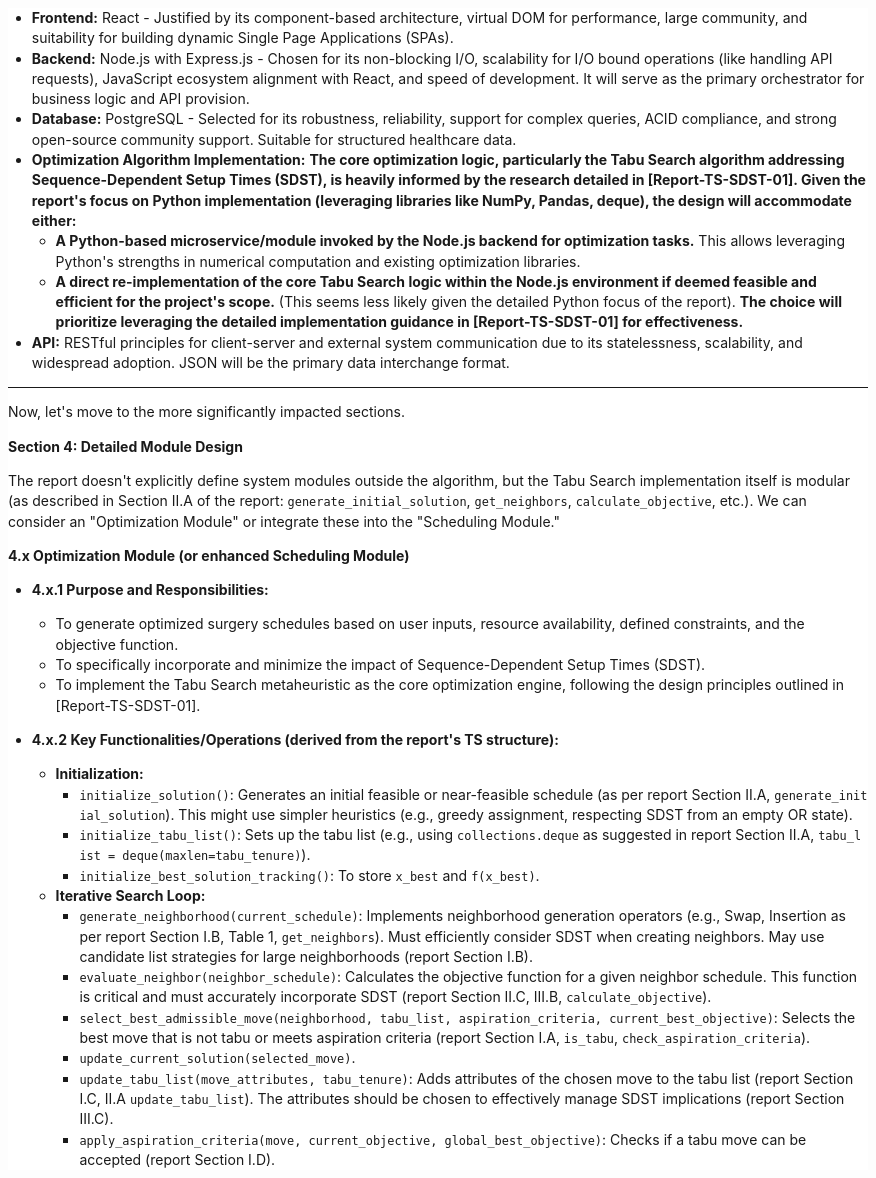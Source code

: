 * **Frontend:** React \- Justified by its component-based architecture, virtual DOM for performance, large community, and suitability for building dynamic Single Page Applications (SPAs).  
* **Backend:** Node.js with Express.js \- Chosen for its non-blocking I/O, scalability for I/O bound operations (like handling API requests), JavaScript ecosystem alignment with React, and speed of development. It will serve as the primary orchestrator for business logic and API provision.  
* **Database:** PostgreSQL \- Selected for its robustness, reliability, support for complex queries, ACID compliance, and strong open-source community support. Suitable for structured healthcare data.  
* **Optimization Algorithm Implementation:** **The core optimization logic, particularly the Tabu Search algorithm addressing Sequence-Dependent Setup Times (SDST), is heavily informed by the research detailed in \[Report-TS-SDST-01\]. Given the report's focus on Python implementation (leveraging libraries like NumPy, Pandas, deque), the design will accommodate either:**  
  * **A Python-based microservice/module invoked by the Node.js backend for optimization tasks.** This allows leveraging Python's strengths in numerical computation and existing optimization libraries.  
  * **A direct re-implementation of the core Tabu Search logic within the Node.js environment if deemed feasible and efficient for the project's scope.** (This seems less likely given the detailed Python focus of the report). **The choice will prioritize leveraging the detailed implementation guidance in \[Report-TS-SDST-01\] for effectiveness.**  
* **API:** RESTful principles for client-server and external system communication due to its statelessness, scalability, and widespread adoption. JSON will be the primary data interchange format.

---

Now, let's move to the more significantly impacted sections.

**Section 4: Detailed Module Design**

The report doesn't explicitly define system modules outside the algorithm, but the Tabu Search implementation itself is modular (as described in Section II.A of the report: `generate_initial_solution`, `get_neighbors`, `calculate_objective`, etc.). We can consider an "Optimization Module" or integrate these into the "Scheduling Module."

**4.x Optimization Module (or enhanced Scheduling Module)**

* **4.x.1 Purpose and Responsibilities:**

  * To generate optimized surgery schedules based on user inputs, resource availability, defined constraints, and the objective function.  
  * To specifically incorporate and minimize the impact of Sequence-Dependent Setup Times (SDST).  
  * To implement the Tabu Search metaheuristic as the core optimization engine, following the design principles outlined in \[Report-TS-SDST-01\].  
* **4.x.2 Key Functionalities/Operations (derived from the report's TS structure):**

  * **Initialization:**  
    * `initialize_solution()`: Generates an initial feasible or near-feasible schedule (as per report Section II.A, `generate_initial_solution`). This might use simpler heuristics (e.g., greedy assignment, respecting SDST from an empty OR state).  
    * `initialize_tabu_list()`: Sets up the tabu list (e.g., using `collections.deque` as suggested in report Section II.A, `tabu_list = deque(maxlen=tabu_tenure)`).  
    * `initialize_best_solution_tracking()`: To store `x_best` and `f(x_best)`.  
  * **Iterative Search Loop:**  
    * `generate_neighborhood(current_schedule)`: Implements neighborhood generation operators (e.g., Swap, Insertion as per report Section I.B, Table 1, `get_neighbors`). Must efficiently consider SDST when creating neighbors. May use candidate list strategies for large neighborhoods (report Section I.B).  
    * `evaluate_neighbor(neighbor_schedule)`: Calculates the objective function for a given neighbor schedule. This function is critical and must accurately incorporate SDST (report Section II.C, III.B, `calculate_objective`).  
    * `select_best_admissible_move(neighborhood, tabu_list, aspiration_criteria, current_best_objective)`: Selects the best move that is not tabu or meets aspiration criteria (report Section I.A, `is_tabu`, `check_aspiration_criteria`).  
    * `update_current_solution(selected_move)`.  
    * `update_tabu_list(move_attributes, tabu_tenure)`: Adds attributes of the chosen move to the tabu list (report Section I.C, II.A `update_tabu_list`). The attributes should be chosen to effectively manage SDST implications (report Section III.C).  
    * `apply_aspiration_criteria(move, current_objective, global_best_objective)`: Checks if a tabu move can be accepted (report Section I.D).  